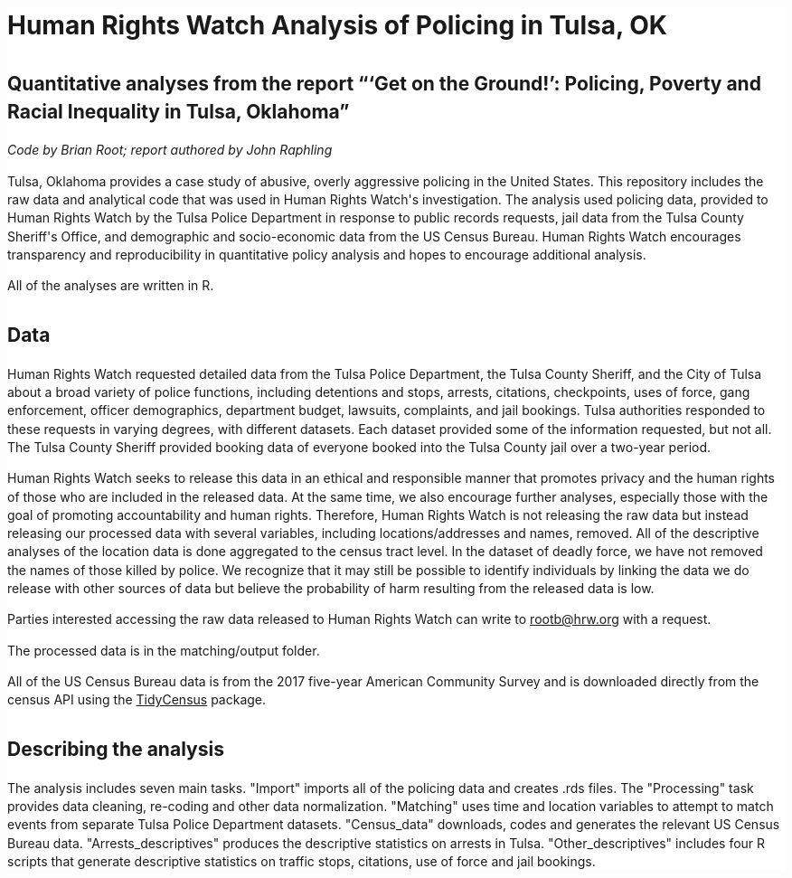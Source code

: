 # Human Rights Watch Analysis of Policing in Tulsa, OK
## Quantitative analyses from the report “‘Get on the Ground!’: Policing, Poverty and Racial Inequality in Tulsa, Oklahoma”

*Code by Brian Root; report authored by John Raphling*

Tulsa, Oklahoma provides a case study of abusive, overly aggressive policing in the United States. This repository includes the raw data and analytical code that was used in Human Rights Watch's investigation. The analysis used policing data, provided to Human Rights Watch by the Tulsa Police Department in response to public records requests, jail data from the Tulsa County Sheriff's Office, and demographic and socio-economic data from the US Census Bureau. Human Rights Watch encourages transparency and reproducibility in quantitative policy analysis and hopes to encourage additional analysis.

All of the analyses are written in R.

## Data 
Human Rights Watch requested detailed data from the Tulsa Police Department, the Tulsa County Sheriff, and the City of Tulsa about a broad variety of police functions, including detentions and stops, arrests, citations, checkpoints, uses of force, gang enforcement, officer demographics, department budget, lawsuits, complaints, and jail bookings. Tulsa authorities responded to these requests in varying degrees, with different datasets. Each dataset provided some of the information requested, but not all. The Tulsa County Sheriff provided booking data of everyone booked into the Tulsa County jail over a two-year period.

Human Rights Watch seeks to release this data in an ethical and responsible manner that promotes privacy and the human rights of those who are included in the released data. At the same time, we also encourage further analyses, especially those with the goal of promoting accountability and human rights. Therefore, Human Rights Watch is not releasing the raw data but instead releasing our processed data with several variables, including locations/addresses and names, removed. All of the descriptive analyses of the location data is done aggregated to the census tract level. In the dataset of deadly force, we have not removed the names of those killed by police. We recognize that it may still be possible to identify individuals by linking the data we do release with other sources of data but believe the probability of harm resulting from the released data is low.

Parties interested accessing the raw data released to Human Rights Watch can write to rootb@hrw.org with a request.

The processed data is in the matching/output folder. 

All of the US Census Bureau data is from the 2017 five-year American Community Survey and is downloaded directly from the census API using the [TidyCensus](https://cran.r-project.org/web/packages/tidycensus/tidycensus.pdf) package. 

## Describing the analysis
The analysis includes seven main tasks. "Import" imports all of the policing data and creates .rds files. The "Processing" task provides data cleaning, re-coding and other data normalization. "Matching" uses time and location variables to attempt to match events from separate Tulsa Police Department datasets. "Census_data" downloads, codes and generates the relevant US Census Bureau data. "Arrests_descriptives" produces the descriptive statistics on arrests in Tulsa. "Other_descriptives" includes four R scripts that generate descriptive statistics on traffic stops, citations, use of force and jail bookings. 
